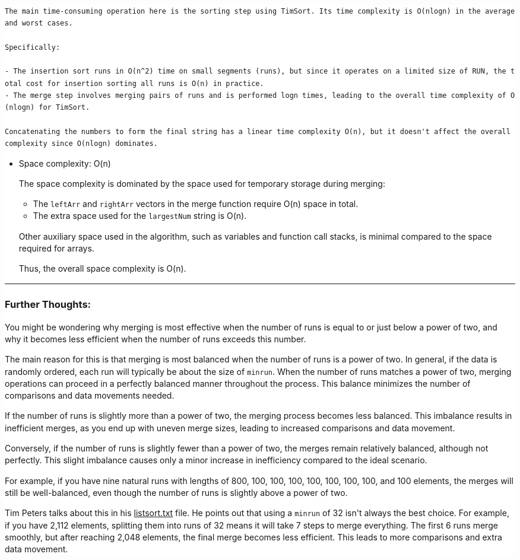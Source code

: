     The main time-consuming operation here is the sorting step using TimSort. Its time complexity is O(nlogn) in the average and worst cases.
    
    Specifically:
    
    - The insertion sort runs in O(n^2) time on small segments (runs), but since it operates on a limited size of RUN, the total cost for insertion sorting all runs is O(n) in practice.
    - The merge step involves merging pairs of runs and is performed logn times, leading to the overall time complexity of O(nlogn) for TimSort.
    
    Concatenating the numbers to form the final string has a linear time complexity O(n), but it doesn't affect the overall complexity since O(nlogn) dominates.
    
- Space complexity: O(n)
    
    The space complexity is dominated by the space used for temporary storage during merging:
    
    - The `leftArr` and `rightArr` vectors in the merge function require O(n) space in total.
    - The extra space used for the `largestNum` string is O(n).
    
    Other auxiliary space used in the algorithm, such as variables and function call stacks, is minimal compared to the space required for arrays.
    
    Thus, the overall space complexity is O(n).
    

---

  
  

### Further Thoughts:

You might be wondering why merging is most effective when the number of runs is equal to or just below a power of two, and why it becomes less efficient when the number of runs exceeds this number.

The main reason for this is that merging is most balanced when the number of runs is a power of two. In general, if the data is randomly ordered, each run will typically be about the size of `minrun`. When the number of runs matches a power of two, merging operations can proceed in a perfectly balanced manner throughout the process. This balance minimizes the number of comparisons and data movements needed.

If the number of runs is slightly more than a power of two, the merging process becomes less balanced. This imbalance results in inefficient merges, as you end up with uneven merge sizes, leading to increased comparisons and data movement.

Conversely, if the number of runs is slightly fewer than a power of two, the merges remain relatively balanced, although not perfectly. This slight imbalance causes only a minor increase in inefficiency compared to the ideal scenario.

For example, if you have nine natural runs with lengths of 800, 100, 100, 100, 100, 100, 100, 100, and 100 elements, the merges will still be well-balanced, even though the number of runs is slightly above a power of two.

Tim Peters talks about this in his [listsort.txt](https://github.com/python/cpython/blob/main/Objects/listsort.txt) file. He points out that using a `minrun` of 32 isn't always the best choice. For example, if you have 2,112 elements, splitting them into runs of 32 means it will take 7 steps to merge everything. The first 6 runs merge smoothly, but after reaching 2,048 elements, the final merge becomes less efficient. This leads to more comparisons and extra data movement.
